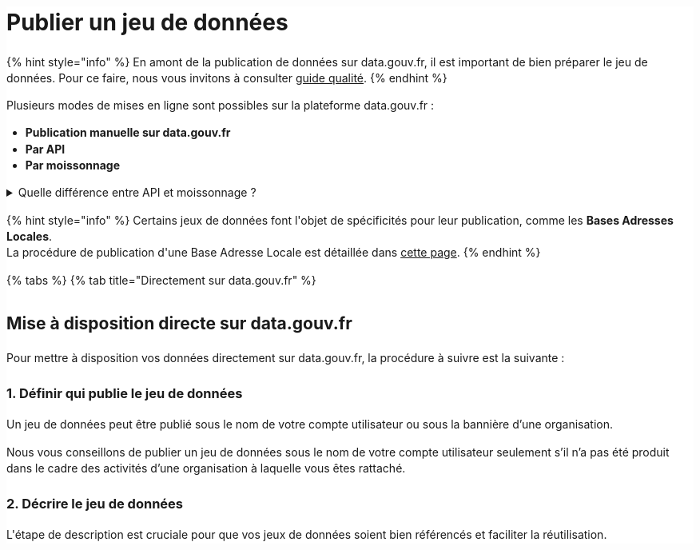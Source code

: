 # Publier un jeu de données

{% hint style="info" %}
En amont de la publication de données sur data.gouv.fr, il est important de bien préparer le jeu de données. Pour ce faire, nous vous invitons à consulter [guide qualité](../../../guides-open-data/guide-qualite/).
{% endhint %}

Plusieurs modes de mises en ligne sont possibles sur la plateforme data.gouv.fr :&#x20;

* **Publication manuelle sur data.gouv.fr**&#x20;
* **Par API**
* **Par moissonnage**

<details><summary>Quelle différence entre API et moissonnage ?</summary></details>

{% hint style="info" %}
Certains jeux de données font l'objet de spécificités pour leur publication, comme les **Bases Adresses Locales**.\
La procédure de publication d'une Base Adresse Locale est détaillée dans [cette page](publier-une-base-adresse-locale.md).
{% endhint %}

{% tabs %}
{% tab title="Directement sur data.gouv.fr" %}
## Mise à disposition directe sur data.gouv.fr <a href="#mise-a-disposition-directe-sur-data-gouv-fr" id="mise-a-disposition-directe-sur-data-gouv-fr"></a>

Pour mettre à disposition vos données directement sur data.gouv.fr, la procédure à suivre est la suivante :&#x20;

### 1. Définir qui publie le jeu de données&#x20;

Un jeu de données peut être publié sous le nom de votre compte utilisateur ou sous la bannière d’une organisation.

Nous vous conseillons de publier un jeu de données sous le nom de votre compte utilisateur seulement s’il n’a pas été produit dans le cadre des activités d’une organisation à laquelle vous êtes rattaché.

### 2. Décrire le jeu de données

L'étape de description est cruciale pour que vos jeux de données soient bien référencés et faciliter la réutilisation.
